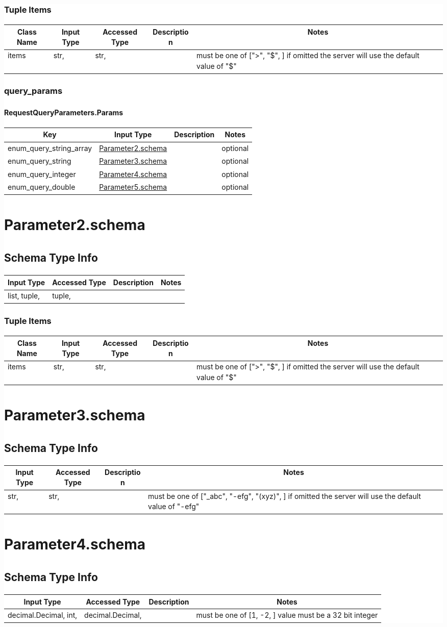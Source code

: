 ### Tuple Items
Class Name | Input Type | Accessed Type | Description | Notes
------------- | ------------- | ------------- | ------------- | -------------
items | str,  | str,  |  | must be one of [">", "$", ] if omitted the server will use the default value of "$"

### <a id="requestqueryparameters" >query_params</a>
#### <a id="RequestQueryParametersParams" >RequestQueryParameters.Params</a>

Key | Input Type | Description  | Notes
------------- | ------------- | ------------- | -------------
enum_query_string_array | [Parameter2.schema](#parameter_2schema) | | optional
enum_query_string | [Parameter3.schema](#parameter_3schema) | | optional
enum_query_integer | [Parameter4.schema](#parameter_4schema) | | optional
enum_query_double | [Parameter5.schema](#parameter_5schema) | | optional


# <a id="parameter_2schema" >Parameter2.schema</a>

## Schema Type Info
Input Type | Accessed Type | Description | Notes
------------ | ------------- | ------------- | -------------
list, tuple,  | tuple,  |  |

### Tuple Items
Class Name | Input Type | Accessed Type | Description | Notes
------------- | ------------- | ------------- | ------------- | -------------
items | str,  | str,  |  | must be one of [">", "$", ] if omitted the server will use the default value of "$"

# <a id="parameter_3schema" >Parameter3.schema</a>

## Schema Type Info
Input Type | Accessed Type | Description | Notes
------------ | ------------- | ------------- | -------------
str,  | str,  |  | must be one of ["_abc", "-efg", "(xyz)", ] if omitted the server will use the default value of "-efg"

# <a id="parameter_4schema" >Parameter4.schema</a>

## Schema Type Info
Input Type | Accessed Type | Description | Notes
------------ | ------------- | ------------- | -------------
decimal.Decimal, int,  | decimal.Decimal,  |  | must be one of [1, -2, ] value must be a 32 bit integer
